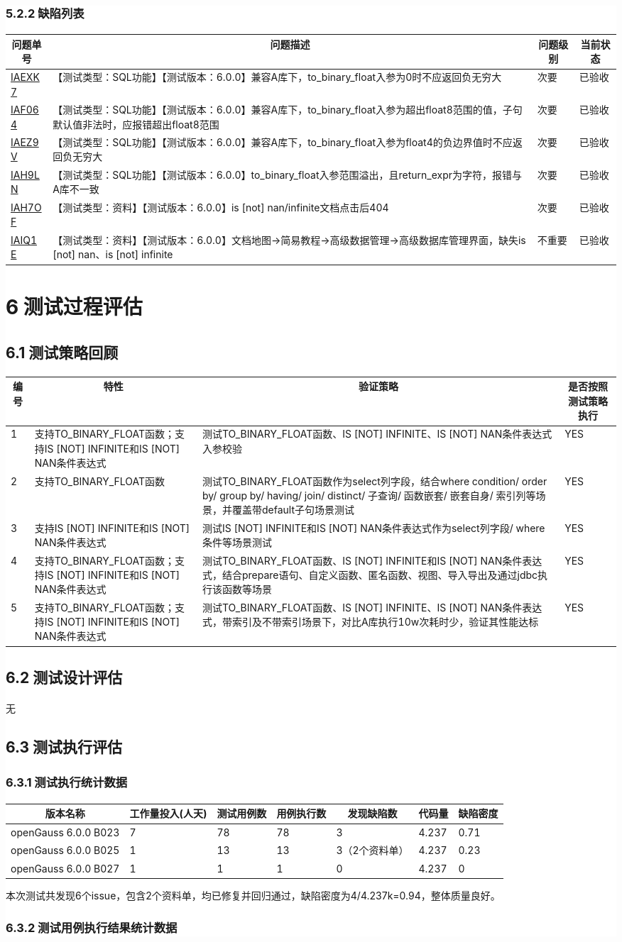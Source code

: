 ###   5.2.2 缺陷列表

| 问题单号                                                     | 问题描述                                                     | 问题级别 | 当前状态 |
| ------------------------------------------------------------ | ------------------------------------------------------------ | -------- | -------- |
| [IAEXK7](https://gitee.com/opengauss/openGauss-server/issues/IAEXK7?from=project-issue) | 【测试类型：SQL功能】【测试版本：6.0.0】兼容A库下，to_binary_float入参为0时不应返回负无穷大 | 次要     | 已验收   |
| [IAF064](https://gitee.com/opengauss/openGauss-server/issues/IAF064?from=project-issue) | 【测试类型：SQL功能】【测试版本：6.0.0】兼容A库下，to_binary_float入参为超出float8范围的值，子句默认值非法时，应报错超出float8范围 | 次要     | 已验收   |
| [IAEZ9V](https://gitee.com/opengauss/openGauss-server/issues/IAEZ9V?from=project-issue) | 【测试类型：SQL功能】【测试版本：6.0.0】兼容A库下，to_binary_float入参为float4的负边界值时不应返回负无穷大 | 次要     | 已验收   |
| [IAH9LN](https://gitee.com/opengauss/openGauss-server/issues/IAH9LN?from=project-issue) | 【测试类型：SQL功能】【测试版本：6.0.0】to_binary_float入参范围溢出，且return_expr为字符，报错与A库不一致 | 次要     | 已验收   |
| [IAH7OF](https://gitee.com/opengauss/docs/issues/IAH7OF?from=project-issue) | 【测试类型：资料】【测试版本：6.0.0】is [not] nan/infinite文档点击后404 | 次要     | 已验收   |
| [IAIQ1E](https://gitee.com/opengauss/docs/issues/IAIQ1E?from=project-issue) | 【测试类型：资料】【测试版本：6.0.0】文档地图->简易教程->高级数据管理->高级数据库管理界面，缺失is [not] nan、is [not] infinite | 不重要   | 已验收   |

# 6 测试过程评估

##  6.1 测试策略回顾

| 编号 | 特性                                                         | 验证策略                                                     | 是否按照测试策略执行 |
| ---- | ------------------------------------------------------------ | ------------------------------------------------------------ | -------------------- |
| 1    | 支持TO_BINARY_FLOAT函数；支持IS [NOT] INFINITE和IS [NOT] NAN条件表达式 | 测试TO_BINARY_FLOAT函数、IS [NOT] INFINITE、IS [NOT] NAN条件表达式入参校验 | YES                  |
| 2    | 支持TO_BINARY_FLOAT函数                                      | 测试TO_BINARY_FLOAT函数作为select列字段，结合where condition/ order by/ group by/ having/ join/ distinct/ 子查询/ 函数嵌套/ 嵌套自身/ 索引列等场景，并覆盖带default子句场景测试 | YES                  |
| 3    | 支持IS [NOT] INFINITE和IS [NOT] NAN条件表达式                | 测试IS [NOT] INFINITE和IS [NOT] NAN条件表达式作为select列字段/ where条件等场景测试 | YES                  |
| 4    | 支持TO_BINARY_FLOAT函数；支持IS [NOT] INFINITE和IS [NOT] NAN条件表达式 | 测试TO_BINARY_FLOAT函数、IS [NOT] INFINITE和IS [NOT] NAN条件表达式，结合prepare语句、自定义函数、匿名函数、视图、导入导出及通过jdbc执行该函数等场景 | YES                  |
| 5    | 支持TO_BINARY_FLOAT函数；支持IS [NOT] INFINITE和IS [NOT] NAN条件表达式 | 测试TO_BINARY_FLOAT函数、IS [NOT] INFINITE、IS [NOT] NAN条件表达式，带索引及不带索引场景下，对比A库执行10w次耗时少，验证其性能达标 | YES                  |

##  6.2 测试设计评估

无

##  6.3 测试执行评估

###  6.3.1 测试执行统计数据

| 版本名称             | 工作量投入(人天) | 测试用例数 | 用例执行数 | 发现缺陷数     | 代码量 | 缺陷密度 |
| -------------------- | ---------------- | ---------- | ---------- | -------------- | ------ | -------- |
| openGauss 6.0.0 B023 | 7                | 78         | 78         | 3              | 4.237  | 0.71     |
| openGauss 6.0.0 B025 | 1                | 13         | 13         | 3（2个资料单） | 4.237  | 0.23     |
| openGauss 6.0.0 B027 | 1                | 1          | 1          | 0              | 4.237  | 0        |

本次测试共发现6个issue，包含2个资料单，均已修复并回归通过，缺陷密度为4/4.237k=0.94，整体质量良好。

###  6.3.2 测试用例执行结果统计数据
